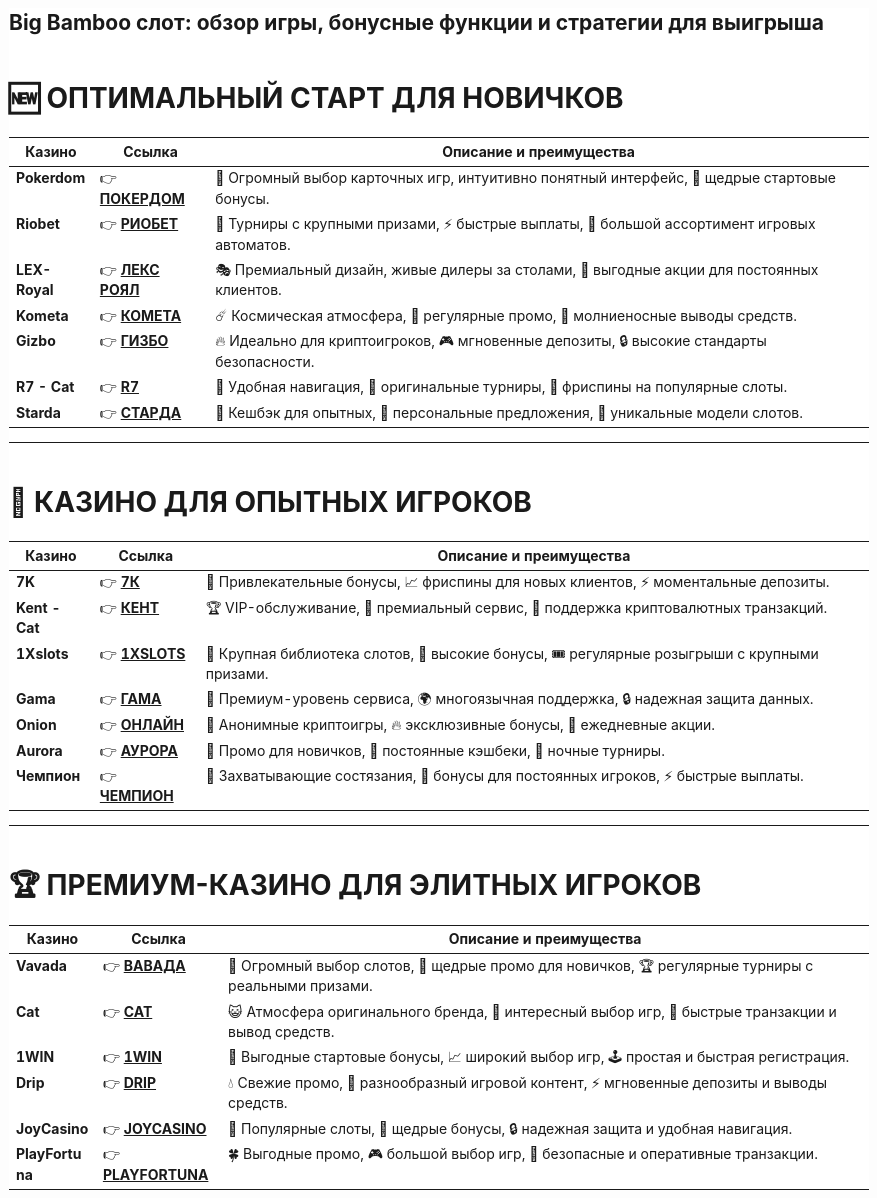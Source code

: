 ## Big Bamboo слот: обзор игры, бонусные функции и стратегии для выигрыша
# 🆕 ОПТИМАЛЬНЫЙ СТАРТ ДЛЯ НОВИЧКОВ

| Казино        | Ссылка                                              | Описание и преимущества                                                                     |
| ------------- | --------------------------------------------------- | ------------------------------------------------------------------------------------------- |
| **Pokerdom**  | 👉 [**ПОКЕРДОМ**](https://brandplay.link/FwVc4f)    | 💎 Огромный выбор карточных игр, интуитивно понятный интерфейс, 🎁 щедрые стартовые бонусы. |
| **Riobet**    | 👉 [**РИОБЕТ**](https://brandplay.link/TnjsxFvH)    | 🌟 Турниры с крупными призами, ⚡ быстрые выплаты, 🎲 большой ассортимент игровых автоматов. |
| **LEX-Royal** | 👉 [**ЛЕКС РОЯЛ**](https://brandplay.link/VMqNXPFs) | 🎭 Премиальный дизайн, живые дилеры за столами, 🎁 выгодные акции для постоянных клиентов.  |
| **Kometa**    | 👉 [**КОМЕТА**](https://brandplay.link/jHzFFYGv)    | ☄️ Космическая атмосфера, 🎁 регулярные промо, 🚀 молниеносные выводы средств.              |
| **Gizbo**     | 👉 [**ГИЗБО**](https://brandplay.link/rvzLrVLp)     | 🔥 Идеально для криптоигроков, 🎮 мгновенные депозиты, 🔒 высокие стандарты безопасности.   |
| **R7 - Cat**  | 👉 [**R7**](https://brandplay.link/dByFXP7h)        | 🎉 Удобная навигация, 🌟 оригинальные турниры, 🎁 фриспины на популярные слоты.             |
| **Starda**    | 👉 [**СТАРДА**](https://brandplay.link/HDcDrxLk)    | 🚀 Кешбэк для опытных, 🤑 персональные предложения, 🎰 уникальные модели слотов.            |

***

# 🌟 КАЗИНО ДЛЯ ОПЫТНЫХ ИГРОКОВ

| Казино         | Ссылка                                                                                           | Описание и преимущества                                                                       |
| -------------- | ------------------------------------------------------------------------------------------------ | --------------------------------------------------------------------------------------------- |
| **7K**         | 👉 [**7К**](https://brandplay.link/dd46bNgD)                                                     | 🔔 Привлекательные бонусы, 📈 фриспины для новых клиентов, ⚡ моментальные депозиты.           |
| **Kent - Cat** | 👉 [**КЕНТ**](https://brandplay.link/XRH1g6Vb)                                                   | 🏆 VIP-обслуживание, 💎 премиальный сервис, 📲 поддержка криптовалютных транзакций.           |
| **1Xslots**    | 👉 [**1XSLOTS**](https://brandplay.link/J2ZbqMPZ)                                                | 🎰 Крупная библиотека слотов, 🎁 высокие бонусы, 🎟️ регулярные розыгрыши с крупными призами. |
| **Gama**       | 👉 [**ГАМА**](https://brandplay.link/RD52jZbL)                                                   | 💎 Премиум-уровень сервиса, 🌍 многоязычная поддержка, 🔒 надежная защита данных.             |
| **Onion**      | 👉 [**ОНЛАЙН**](https://brandplay.link/8LcS6Djb)                                                 | 🧅 Анонимные криптоигры, 🔥 эксклюзивные бонусы, 💸 ежедневные акции.                         |
| **Aurora**     | 👉 [**АУРОРА**](https://10trafic-stat2.com/click/668546556bcc6313411604bc/6766/13031/subaccount) | 🌌 Промо для новичков, 🤑 постоянные кэшбеки, 🚀 ночные турниры.                              |
| **Чемпион**    | 👉 [**ЧЕМПИОН**](https://temon-gter.cfd/go/9n8?p56190p303844p3509t17502)                         | 🏅 Захватывающие состязания, 🎁 бонусы для постоянных игроков, ⚡ быстрые выплаты.             |

***

# 🏆 ПРЕМИУМ-КАЗИНО ДЛЯ ЭЛИТНЫХ ИГРОКОВ

| Казино          | Ссылка                                                                                                       | Описание и преимущества                                                                            |
| --------------- | ------------------------------------------------------------------------------------------------------------ | -------------------------------------------------------------------------------------------------- |
| **Vavada**      | 👉 [**ВАВАДА**](https://partnervavadarv.com?promo=75590753-cc8b-4c4a-8d71-99b7a2293439-jud\&target=register) | 🌟 Огромный выбор слотов, 🎁 щедрые промо для новичков, 🏆 регулярные турниры с реальными призами. |
| **Cat**         | 👉 [**CAT**](https://catchthecatthree.com/d1bfb4f94)                                                         | 😺 Атмосфера оригинального бренда, 🎰 интересный выбор игр, 💸 быстрые транзакции и вывод средств. |
| **1WIN**        | 👉 [**1WIN**](https://brandplay.link/9sD8CZLQ)                                                               | 🌟 Выгодные стартовые бонусы, 📈 широкий выбор игр, 🕹️ простая и быстрая регистрация.             |
| **Drip**        | 👉 [**DRIP**](https://drp-irrs01.com/c4bf3bd2f)                                                              | 💧 Свежие промо, 🎰 разнообразный игровой контент, ⚡ мгновенные депозиты и выводы средств.         |
| **JoyCasino**   | 👉 [**JOYCASINO**](https://rpc30.call2me.pro/?/ru/registration?apkpop=0\&partner=p24970p3289525p8e5d)        | 🎉 Популярные слоты, 🎁 щедрые бонусы, 🔒 надежная защита и удобная навигация.                     |
| **PlayFortuna** | 👉 [**PLAYFORTUNA**](https://4v4rg0e52p.com/alt/playfortuna?27f770988db651f9cc8f16742d88cecd)                | 🍀 Выгодные промо, 🎮 большой выбор игр, 🏦 безопасные и оперативные транзакции.                   |
